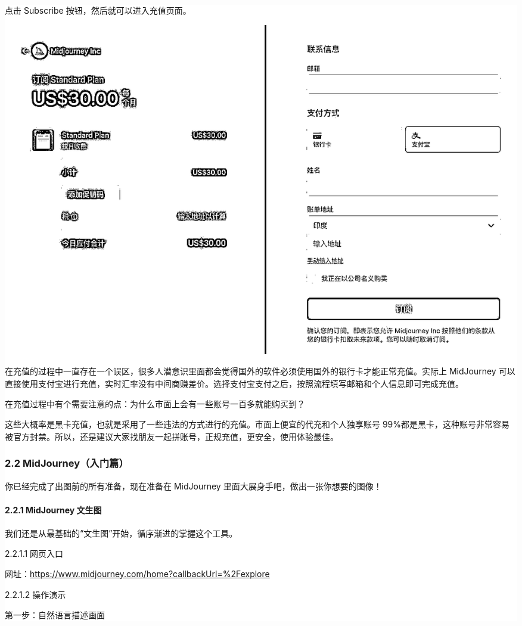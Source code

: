 点击 Subscribe 按钮，然后就可以进入充值页面。

![](img/02d396ec7a4a354b383fdb6dde893232.png)

在充值的过程中一直存在一个误区，很多人潜意识里面都会觉得国外的软件必须使用国外的银行卡才能正常充值。实际上 MidJourney 可以直接使用支付宝进行充值，实时汇率没有中间商赚差价。选择支付宝支付之后，按照流程填写邮箱和个人信息即可完成充值。

在充值过程中有个需要注意的点：为什么市面上会有一些账号一百多就能购买到？

这些大概率是黑卡充值，也就是采用了一些违法的方式进行的充值。市面上便宜的代充和个人独享账号 99%都是黑卡，这种账号非常容易被官方封禁。所以，还是建议大家找朋友一起拼账号，正规充值，更安全，使用体验最佳。

### 2.2 MidJourney（入门篇）

你已经完成了出图前的所有准备，现在准备在 MidJourney 里面大展身手吧，做出一张你想要的图像！

#### 2.2.1 MidJourney 文生图

我们还是从最基础的“文生图”开始，循序渐进的掌握这个工具。

2.2.1.1 网页入口

网址：https://www.midjourney.com/home?callbackUrl=%2Fexplore

2.2.1.2 操作演示

第一步：自然语言描述画面
